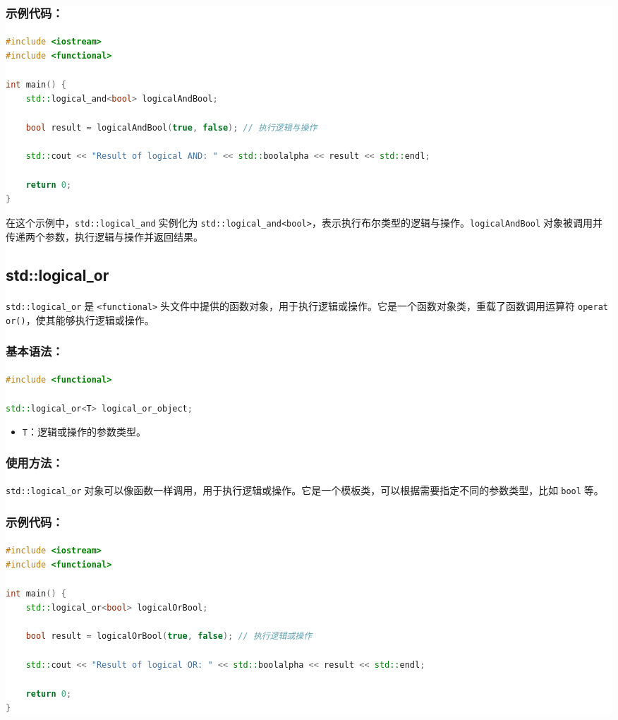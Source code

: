 ### 示例代码：
```cpp
#include <iostream>
#include <functional>

int main() {
    std::logical_and<bool> logicalAndBool;

    bool result = logicalAndBool(true, false); // 执行逻辑与操作

    std::cout << "Result of logical AND: " << std::boolalpha << result << std::endl;

    return 0;
}
```

在这个示例中，`std::logical_and` 实例化为 `std::logical_and<bool>`，表示执行布尔类型的逻辑与操作。`logicalAndBool` 对象被调用并传递两个参数，执行逻辑与操作并返回结果。

## std::logical_or

`std::logical_or` 是 `<functional>` 头文件中提供的函数对象，用于执行逻辑或操作。它是一个函数对象类，重载了函数调用运算符 `operator()`，使其能够执行逻辑或操作。

### 基本语法：
```cpp
#include <functional>

std::logical_or<T> logical_or_object;
```

- `T`：逻辑或操作的参数类型。

### 使用方法：
`std::logical_or` 对象可以像函数一样调用，用于执行逻辑或操作。它是一个模板类，可以根据需要指定不同的参数类型，比如 `bool` 等。

### 示例代码：
```cpp
#include <iostream>
#include <functional>

int main() {
    std::logical_or<bool> logicalOrBool;

    bool result = logicalOrBool(true, false); // 执行逻辑或操作

    std::cout << "Result of logical OR: " << std::boolalpha << result << std::endl;

    return 0;
}
```
